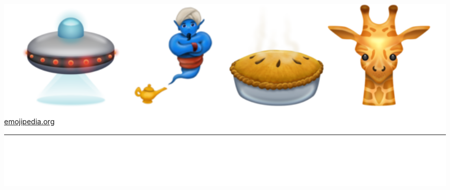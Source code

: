  <div style='width: 100%; margin: 0 auto;'><p align='center'><img height='200px' src='pictures/e/flyingsaucer.png'><img height='200px' src='pictures/e/genie.png'><img height='200px' src='pictures/e/pie.png'><img height='200px' src='pictures/e/giraffe.png'></p></div> 

<span class="dasfoot" style="margin-top: -0px"><a href="http://blog.emojipedia.org/final-2017-emoji-list/">emojipedia.org</a></span>

---
 <div style='width: 100%; margin: 0 auto;'><p align='center'><img height='80px' src='pictures/space.svg'><img height='80px' src='pictures/space.svg'><img height='80px' src='pictures/space.svg'><img height='80px' src='pictures/space.svg'><img height='80px' src='pictures/space.svg'><img height='80px' src='pictures/space.svg'><img height='80px' src='pictures/space.svg'><img height='80px' src='pictures/space.svg'><img height='80px' src='pictures/space.svg'><img height='80px' src='pictures/space.svg'></p></div> 